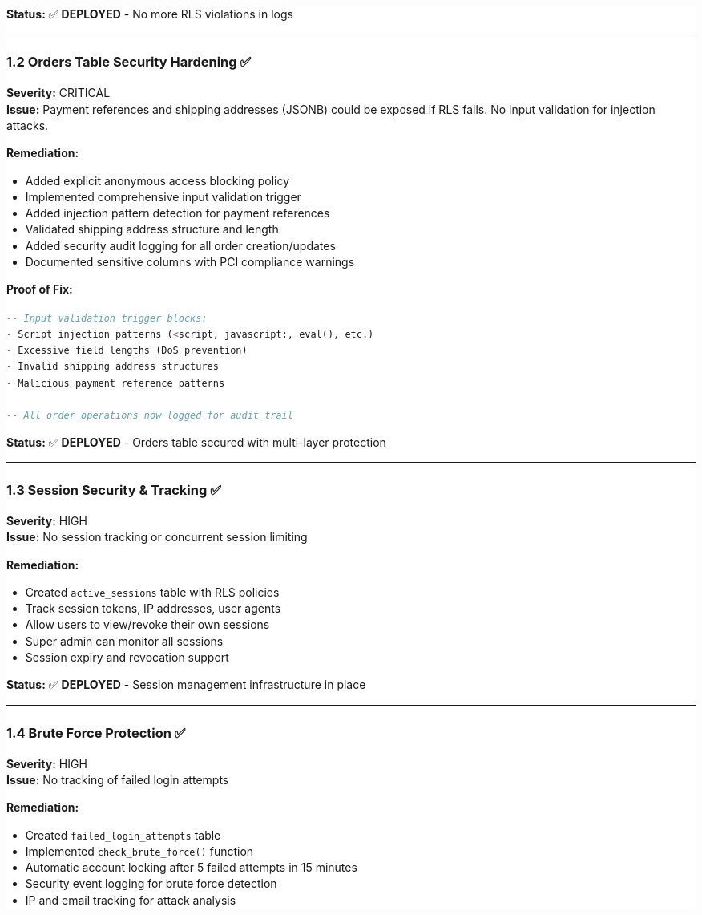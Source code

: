 **Status:** ✅ **DEPLOYED** - No more RLS violations in logs

---

### 1.2 Orders Table Security Hardening ✅
**Severity:** CRITICAL  
**Issue:** Payment references and shipping addresses (JSONB) could be exposed if RLS fails. No input validation for injection attacks.

**Remediation:**
- Added explicit anonymous access blocking policy
- Implemented comprehensive input validation trigger
- Added injection pattern detection for payment references
- Validated shipping address structure and length
- Added security audit logging for all order creation/updates
- Documented sensitive columns with PCI compliance warnings

**Proof of Fix:**
```sql
-- Input validation trigger blocks:
- Script injection patterns (<script, javascript:, eval(), etc.)
- Excessive field lengths (DoS prevention)
- Invalid shipping address structures
- Malicious payment reference patterns

-- All order operations now logged for audit trail
```

**Status:** ✅ **DEPLOYED** - Orders table secured with multi-layer protection

---

### 1.3 Session Security & Tracking ✅
**Severity:** HIGH  
**Issue:** No session tracking or concurrent session limiting

**Remediation:**
- Created `active_sessions` table with RLS policies
- Track session tokens, IP addresses, user agents
- Allow users to view/revoke their own sessions
- Super admin can monitor all sessions
- Session expiry and revocation support

**Status:** ✅ **DEPLOYED** - Session management infrastructure in place

---

### 1.4 Brute Force Protection ✅
**Severity:** HIGH  
**Issue:** No tracking of failed login attempts

**Remediation:**
- Created `failed_login_attempts` table
- Implemented `check_brute_force()` function
- Automatic account locking after 5 failed attempts in 15 minutes
- Security event logging for brute force detection
- IP and email tracking for attack analysis
